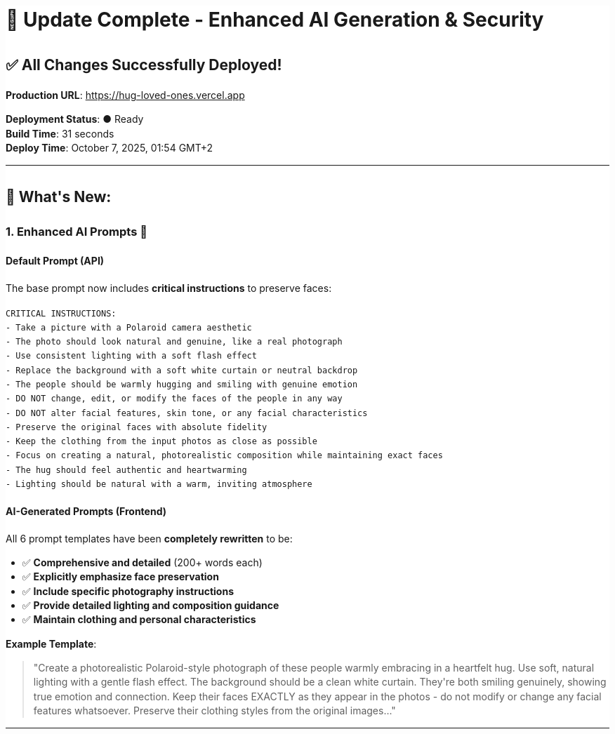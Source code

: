 # 🎉 Update Complete - Enhanced AI Generation & Security

## ✅ All Changes Successfully Deployed!

**Production URL**: https://hug-loved-ones.vercel.app

**Deployment Status**: ● Ready  
**Build Time**: 31 seconds  
**Deploy Time**: October 7, 2025, 01:54 GMT+2

---

## 🚀 What's New:

### 1. **Enhanced AI Prompts** 📝

#### Default Prompt (API)
The base prompt now includes **critical instructions** to preserve faces:

```
CRITICAL INSTRUCTIONS:
- Take a picture with a Polaroid camera aesthetic
- The photo should look natural and genuine, like a real photograph
- Use consistent lighting with a soft flash effect
- Replace the background with a soft white curtain or neutral backdrop
- The people should be warmly hugging and smiling with genuine emotion
- DO NOT change, edit, or modify the faces of the people in any way
- DO NOT alter facial features, skin tone, or any facial characteristics
- Preserve the original faces with absolute fidelity
- Keep the clothing from the input photos as close as possible
- Focus on creating a natural, photorealistic composition while maintaining exact faces
- The hug should feel authentic and heartwarming
- Lighting should be natural with a warm, inviting atmosphere
```

#### AI-Generated Prompts (Frontend)
All 6 prompt templates have been **completely rewritten** to be:
- ✅ **Comprehensive and detailed** (200+ words each)
- ✅ **Explicitly emphasize face preservation** 
- ✅ **Include specific photography instructions**
- ✅ **Provide detailed lighting and composition guidance**
- ✅ **Maintain clothing and personal characteristics**

**Example Template**:
> "Create a photorealistic Polaroid-style photograph of these people warmly embracing in a heartfelt hug. Use soft, natural lighting with a gentle flash effect. The background should be a clean white curtain. They're both smiling genuinely, showing true emotion and connection. Keep their faces EXACTLY as they appear in the photos - do not modify or change any facial features whatsoever. Preserve their clothing styles from the original images..."

---
